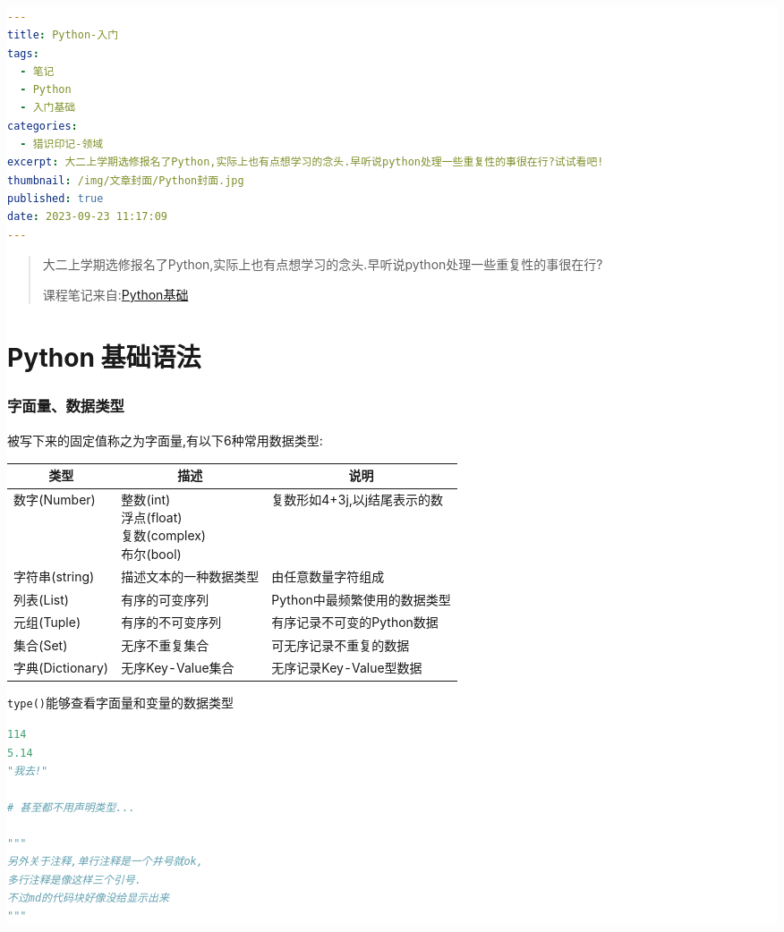 ```yaml
---
title: Python-入门
tags:
  - 笔记
  - Python
  - 入门基础
categories:
  - 猎识印记-领域
excerpt: 大二上学期选修报名了Python,实际上也有点想学习的念头.早听说python处理一些重复性的事很在行?试试看吧!
thumbnail: /img/文章封面/Python封面.jpg
published: true
date: 2023-09-23 11:17:09
---
```


> 大二上学期选修报名了Python,实际上也有点想学习的念头.早听说python处理一些重复性的事很在行?  
>
> 课程笔记来自:[Python基础](https://www.bilibili.com/video/BV1qW4y1a7fU/?spm_id_from=333.999.0.0&vd_source=b19220b8f372f3a81aa8463fde694a63)

# Python 基础语法

### 字面量、数据类型

被写下来的固定值称之为字面量,有以下6种常用数据类型:

| 类型             | 描述                                                    | 说明                         |
| ---------------- | ------------------------------------------------------- | ---------------------------- |
| 数字(Number)     | 整数(int)<br>浮点(float)<br>复数(complex)<br>布尔(bool) | 复数形如4+3j,以j结尾表示的数 |
| 字符串(string)   | 描述文本的一种数据类型                                  | 由任意数量字符组成           |
| 列表(List)       | 有序的可变序列                                          | Python中最频繁使用的数据类型 |
| 元组(Tuple)      | 有序的不可变序列                                        | 有序记录不可变的Python数据   |
| 集合(Set)        | 无序不重复集合                                          | 可无序记录不重复的数据       |
| 字典(Dictionary) | 无序Key-Value集合                                       | 无序记录Key-Value型数据      |

`type()`能够查看字面量和变量的数据类型

```Python
114
5.14
"我去!"

# 甚至都不用声明类型...

"""
另外关于注释,单行注释是一个井号就ok,
多行注释是像这样三个引号.
不过md的代码块好像没给显示出来
"""
```
